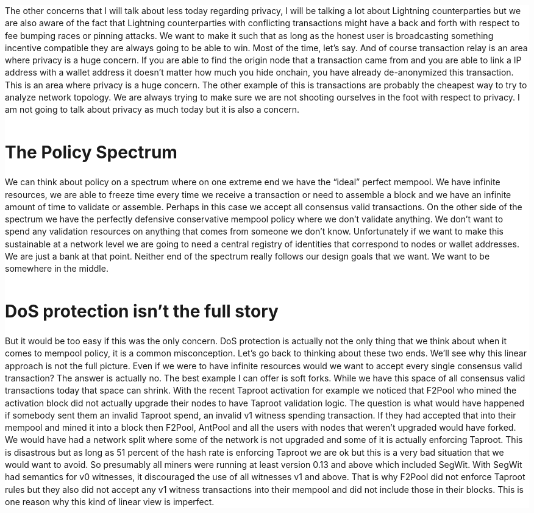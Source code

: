 The other concerns that I will talk about less today regarding privacy, I will be talking a lot about Lightning counterparties but we are also aware of the fact that Lightning counterparties with conflicting transactions might have a back and forth with respect to fee bumping races or pinning attacks. We want to make it such that as long as the honest user is broadcasting something incentive compatible they are always going to be able to win. Most of the time, let’s say. And of course transaction relay is an area where privacy is a huge concern. If you are able to find the origin node that a transaction came from and you are able to link a IP address with a wallet address it doesn’t matter how much you hide onchain, you have already de-anonymized this transaction. This is an area where privacy is a huge concern. The other example of this is transactions are probably the cheapest way to try to analyze network topology. We are always trying to make sure we are not shooting ourselves in the foot with respect to privacy. I am not going to talk about privacy as much today but it is also a concern. 

# The Policy Spectrum

We can think about policy on a spectrum where on one extreme end we have the “ideal” perfect mempool. We have infinite resources, we are able to freeze time every time we receive a transaction or need to assemble a block and we have an infinite amount of time to validate or assemble. Perhaps in this case we accept all consensus valid transactions. On the other side of the spectrum we have the perfectly defensive conservative mempool policy where we don’t validate anything. We don’t want to spend any validation resources on anything that comes from someone we don’t know. Unfortunately if we want to make this sustainable at a network level we are going to need a central registry of identities that correspond to nodes or wallet addresses. We are just a bank at that point. Neither end of the spectrum really follows our design goals that we want. We want to be somewhere in the middle. 

# DoS protection isn’t the full story

But it would be too easy if this was the only concern. DoS protection is actually not the only thing that we think about when it comes to mempool policy, it is a common misconception. Let’s go back to thinking about these two ends. We’ll see why this linear approach is not the full picture. Even if we were to have infinite resources would we want to accept every single consensus valid transaction? The answer is actually no. The best example I can offer is soft forks. While we have this space of all consensus valid transactions today that space can shrink. With the recent Taproot activation for example we noticed that F2Pool who mined the activation block did not actually upgrade their nodes to have Taproot validation logic. The question is what would have happened if somebody sent them an invalid Taproot spend, an invalid v1 witness spending transaction. If they had accepted that into their mempool and mined it into a block then F2Pool, AntPool and all the users with nodes that weren’t upgraded would have forked. We would have had a network split where some of the network is not upgraded and some of it is actually enforcing Taproot. This is disastrous but as long as 51 percent of the hash rate is enforcing Taproot we are ok but this is a very bad situation that we would want to avoid. So presumably all miners were running at least version 0.13 and above which included SegWit. With SegWit had semantics for v0 witnesses, it discouraged the use of all witnesses v1 and above. That is why F2Pool did not enforce Taproot rules but they also did not accept any v1 witness transactions into their mempool and did not include those in their blocks. This is one reason why this kind of linear view is imperfect.
